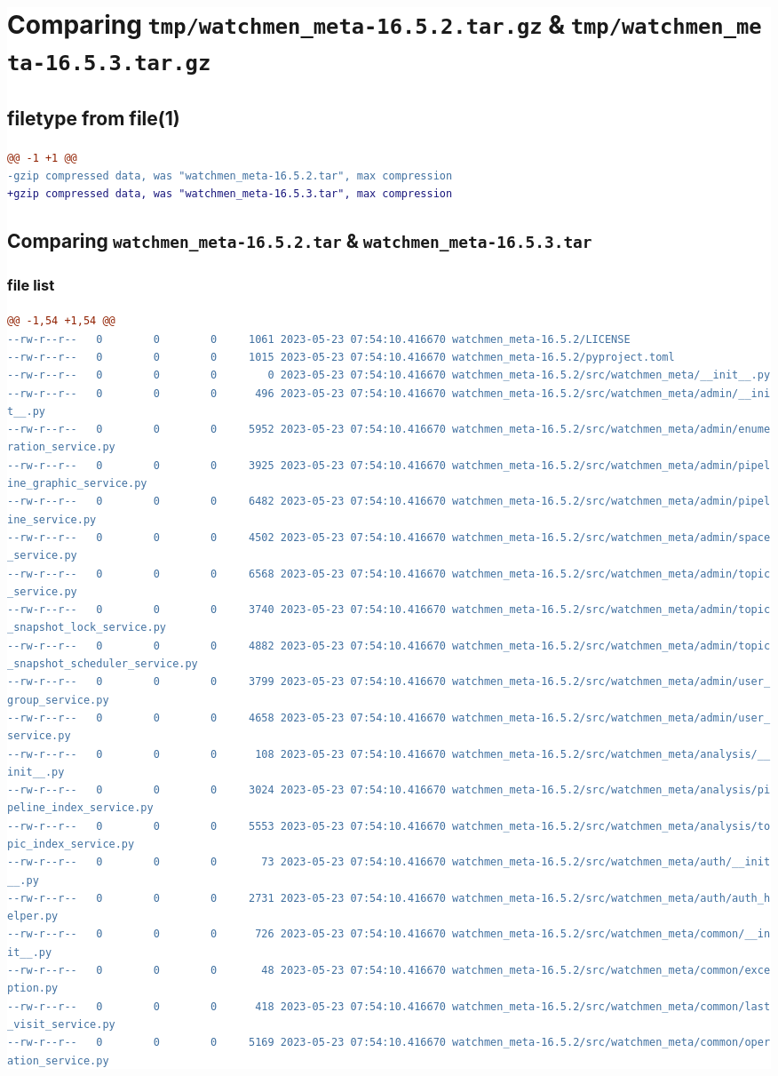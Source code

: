 # Comparing `tmp/watchmen_meta-16.5.2.tar.gz` & `tmp/watchmen_meta-16.5.3.tar.gz`

## filetype from file(1)

```diff
@@ -1 +1 @@
-gzip compressed data, was "watchmen_meta-16.5.2.tar", max compression
+gzip compressed data, was "watchmen_meta-16.5.3.tar", max compression
```

## Comparing `watchmen_meta-16.5.2.tar` & `watchmen_meta-16.5.3.tar`

### file list

```diff
@@ -1,54 +1,54 @@
--rw-r--r--   0        0        0     1061 2023-05-23 07:54:10.416670 watchmen_meta-16.5.2/LICENSE
--rw-r--r--   0        0        0     1015 2023-05-23 07:54:10.416670 watchmen_meta-16.5.2/pyproject.toml
--rw-r--r--   0        0        0        0 2023-05-23 07:54:10.416670 watchmen_meta-16.5.2/src/watchmen_meta/__init__.py
--rw-r--r--   0        0        0      496 2023-05-23 07:54:10.416670 watchmen_meta-16.5.2/src/watchmen_meta/admin/__init__.py
--rw-r--r--   0        0        0     5952 2023-05-23 07:54:10.416670 watchmen_meta-16.5.2/src/watchmen_meta/admin/enumeration_service.py
--rw-r--r--   0        0        0     3925 2023-05-23 07:54:10.416670 watchmen_meta-16.5.2/src/watchmen_meta/admin/pipeline_graphic_service.py
--rw-r--r--   0        0        0     6482 2023-05-23 07:54:10.416670 watchmen_meta-16.5.2/src/watchmen_meta/admin/pipeline_service.py
--rw-r--r--   0        0        0     4502 2023-05-23 07:54:10.416670 watchmen_meta-16.5.2/src/watchmen_meta/admin/space_service.py
--rw-r--r--   0        0        0     6568 2023-05-23 07:54:10.416670 watchmen_meta-16.5.2/src/watchmen_meta/admin/topic_service.py
--rw-r--r--   0        0        0     3740 2023-05-23 07:54:10.416670 watchmen_meta-16.5.2/src/watchmen_meta/admin/topic_snapshot_lock_service.py
--rw-r--r--   0        0        0     4882 2023-05-23 07:54:10.416670 watchmen_meta-16.5.2/src/watchmen_meta/admin/topic_snapshot_scheduler_service.py
--rw-r--r--   0        0        0     3799 2023-05-23 07:54:10.416670 watchmen_meta-16.5.2/src/watchmen_meta/admin/user_group_service.py
--rw-r--r--   0        0        0     4658 2023-05-23 07:54:10.416670 watchmen_meta-16.5.2/src/watchmen_meta/admin/user_service.py
--rw-r--r--   0        0        0      108 2023-05-23 07:54:10.416670 watchmen_meta-16.5.2/src/watchmen_meta/analysis/__init__.py
--rw-r--r--   0        0        0     3024 2023-05-23 07:54:10.416670 watchmen_meta-16.5.2/src/watchmen_meta/analysis/pipeline_index_service.py
--rw-r--r--   0        0        0     5553 2023-05-23 07:54:10.416670 watchmen_meta-16.5.2/src/watchmen_meta/analysis/topic_index_service.py
--rw-r--r--   0        0        0       73 2023-05-23 07:54:10.416670 watchmen_meta-16.5.2/src/watchmen_meta/auth/__init__.py
--rw-r--r--   0        0        0     2731 2023-05-23 07:54:10.416670 watchmen_meta-16.5.2/src/watchmen_meta/auth/auth_helper.py
--rw-r--r--   0        0        0      726 2023-05-23 07:54:10.416670 watchmen_meta-16.5.2/src/watchmen_meta/common/__init__.py
--rw-r--r--   0        0        0       48 2023-05-23 07:54:10.416670 watchmen_meta-16.5.2/src/watchmen_meta/common/exception.py
--rw-r--r--   0        0        0      418 2023-05-23 07:54:10.416670 watchmen_meta-16.5.2/src/watchmen_meta/common/last_visit_service.py
--rw-r--r--   0        0        0     5169 2023-05-23 07:54:10.416670 watchmen_meta-16.5.2/src/watchmen_meta/common/operation_service.py
```